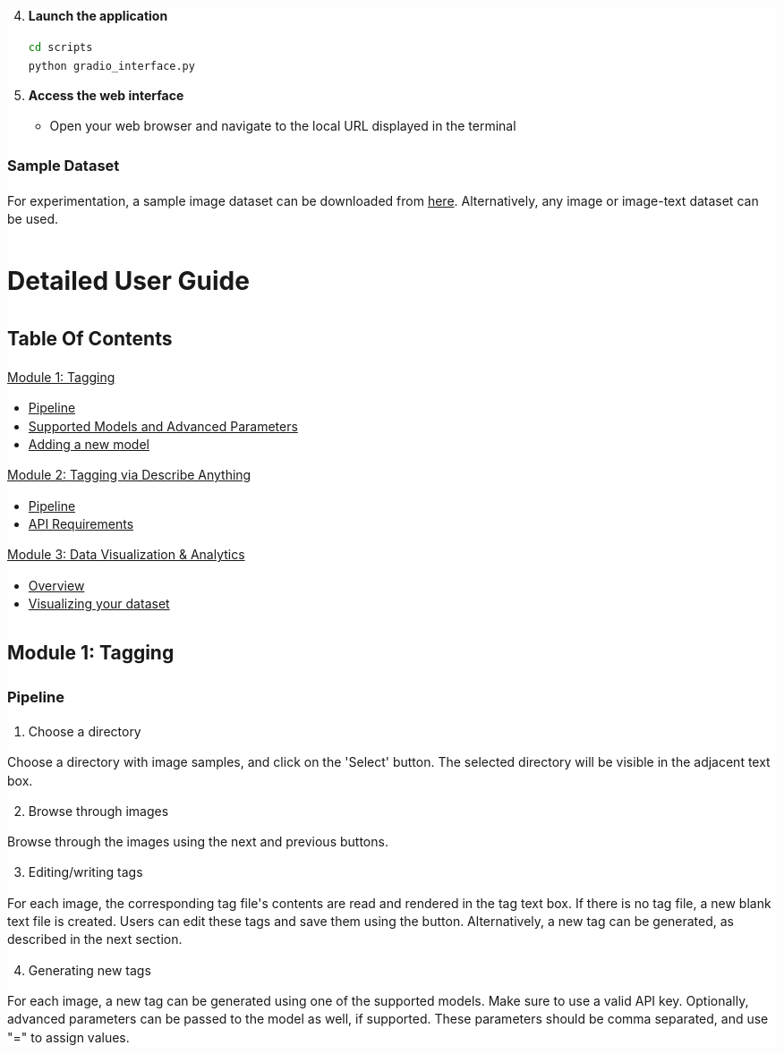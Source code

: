 4. **Launch the application**
   ```bash
   cd scripts
   python gradio_interface.py
   ```

5. **Access the web interface**
   - Open your web browser and navigate to the local URL displayed in the terminal

### Sample Dataset
For experimentation, a sample image dataset can be downloaded from [here](https://www.kaggle.com/datasets/adityajn105/flickr8k/data?select=Images). Alternatively, any image or image-text dataset can be used.

# Detailed User Guide
## Table Of Contents
[Module 1: Tagging](#module-1-tagging)
* [Pipeline](#pipeline)
* [Supported Models and Advanced Parameters](#supported-models)
* [Adding a new model](#adding-support-for-a-new-model)

[Module 2: Tagging via Describe Anything](#module-2-tagging-via-describe-anything)
* [Pipeline](#pipeline-1)
* [API Requirements](#api-requirements)

[Module 3: Data Visualization & Analytics](#module-3-data-visualization--analytics)
* [Overview](#overview)
* [Visualizing your dataset](#steps)
## Module 1: Tagging
### Pipeline
1. Choose a directory

Choose a directory with image samples, and click on the 'Select' button.
The selected directory will be visible in the adjacent text box.

2. Browse through images

Browse through the images using the next and previous buttons.

3. Editing/writing tags

For each image, the corresponding tag file's contents are read and rendered in the tag text box.
If there is no tag file, a new blank text file is created.
Users can edit these tags and save them using the button. Alternatively, a new tag can be generated, as described in the next section.

4.  Generating new tags

For each image, a new tag can be generated using one of the supported models. Make sure to use a valid API key. Optionally, advanced parameters can be passed to the model as well, if supported. 
These parameters should be comma separated, and use "=" to assign values.
